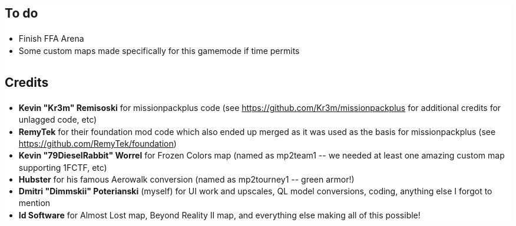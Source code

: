 ## To do
- Finish FFA Arena
- Some custom maps made specifically for this gamemode if time permits


 ## Credits
 - **Kevin "Kr3m" Remisoski** for missionpackplus code (see <https://github.com/Kr3m/missionpackplus> for additional credits for unlagged code, etc)
 - **RemyTek** for their foundation mod code which also ended up merged as it was used as the basis for missionpackplus (see <https://github.com/RemyTek/foundation>)
 - **Kevin "79DieselRabbit" Worrel** for Frozen Colors map (named as mp2team1 -- we needed at least one amazing custom map supporting 1FCTF, etc)
 - **Hubster** for his famous Aerowalk conversion (named as mp2tourney1 -- green armor!)
 - **Dmitri "Dimmskii" Poterianski** (myself) for UI work and upscales, QL model conversions, coding, anything else I forgot to mention
 - **Id Software** for Almost Lost map, Beyond Reality II map, and everything else making all of this possible!
